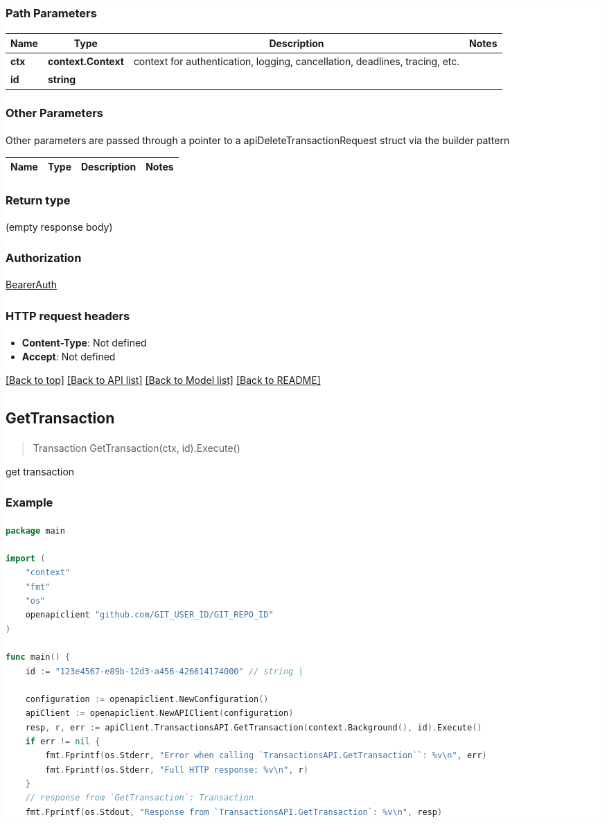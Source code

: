 ### Path Parameters


Name | Type | Description  | Notes
------------- | ------------- | ------------- | -------------
**ctx** | **context.Context** | context for authentication, logging, cancellation, deadlines, tracing, etc.
**id** | **string** |  | 

### Other Parameters

Other parameters are passed through a pointer to a apiDeleteTransactionRequest struct via the builder pattern


Name | Type | Description  | Notes
------------- | ------------- | ------------- | -------------


### Return type

 (empty response body)

### Authorization

[BearerAuth](../README.md#BearerAuth)

### HTTP request headers

- **Content-Type**: Not defined
- **Accept**: Not defined

[[Back to top]](#) [[Back to API list]](../README.md#documentation-for-api-endpoints)
[[Back to Model list]](../README.md#documentation-for-models)
[[Back to README]](../README.md)


## GetTransaction

> Transaction GetTransaction(ctx, id).Execute()

get transaction

### Example

```go
package main

import (
	"context"
	"fmt"
	"os"
	openapiclient "github.com/GIT_USER_ID/GIT_REPO_ID"
)

func main() {
	id := "123e4567-e89b-12d3-a456-426614174000" // string | 

	configuration := openapiclient.NewConfiguration()
	apiClient := openapiclient.NewAPIClient(configuration)
	resp, r, err := apiClient.TransactionsAPI.GetTransaction(context.Background(), id).Execute()
	if err != nil {
		fmt.Fprintf(os.Stderr, "Error when calling `TransactionsAPI.GetTransaction``: %v\n", err)
		fmt.Fprintf(os.Stderr, "Full HTTP response: %v\n", r)
	}
	// response from `GetTransaction`: Transaction
	fmt.Fprintf(os.Stdout, "Response from `TransactionsAPI.GetTransaction`: %v\n", resp)
```